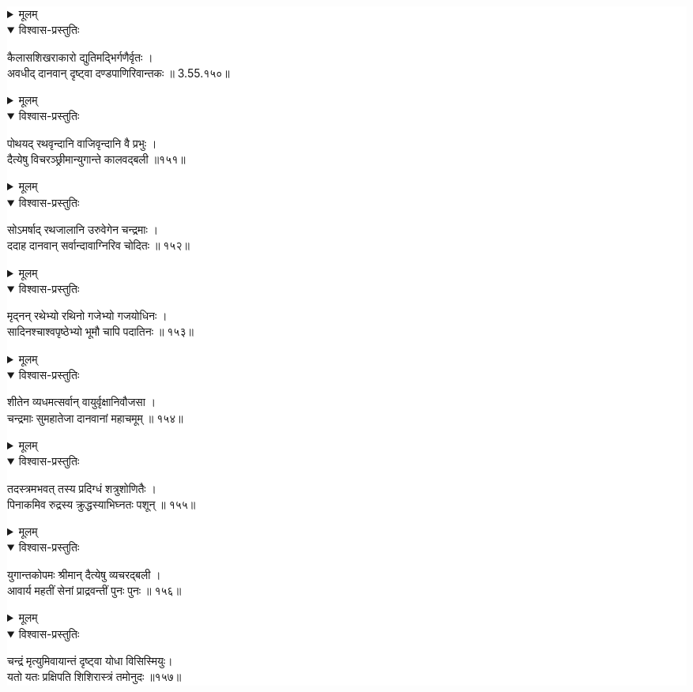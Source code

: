 <details><summary>मूलम्</summary></details>

<details open><summary>विश्वास-प्रस्तुतिः</summary>

कैलासशिखराकारो द्युतिमद्भिर्गणैर्वृतः ।  
अवधीद् दानवान् दृष्ट्वा दण्डपाणिरिवान्तकः ॥ 3.55.१५०॥
</details>

<details><summary>मूलम्</summary></details>

<details open><summary>विश्वास-प्रस्तुतिः</summary>

पोथयद् रथवृन्दानि वाजिवृन्दानि वै प्रभुः ।  
दैत्येषु विचरञ्छ्रीमान्युगान्ते कालवद्बली ॥१५१॥
</details>

<details><summary>मूलम्</summary></details>

<details open><summary>विश्वास-प्रस्तुतिः</summary>

सोऽमर्षाद् रथजालानि उरुवेगेन चन्द्रमाः ।  
ददाह दानवान् सर्वान्दावाग्निरिव चोदितः ॥ १५२॥
</details>

<details><summary>मूलम्</summary></details>

<details open><summary>विश्वास-प्रस्तुतिः</summary>

मृद्नन् रथेभ्यो रथिनो गजेभ्यो गजयोधिनः ।  
सादिनश्चाश्वपृष्ठेभ्यो भूमौ चापि पदातिनः ॥ १५३॥
</details>

<details><summary>मूलम्</summary></details>

<details open><summary>विश्वास-प्रस्तुतिः</summary>

शीतेन व्यधमत्सर्वान् वायुर्वृक्षानिवौजसा ।  
चन्द्रमाः सुमहातेजा दानवानां महाचमूम् ॥ १५४॥
</details>

<details><summary>मूलम्</summary></details>

<details open><summary>विश्वास-प्रस्तुतिः</summary>

तदस्त्रमभवत् तस्य प्रदिग्धं शत्रुशोणितैः ।  
पिनाकमिव रुद्रस्य क्रुद्धस्याभिघ्नतः पशून् ॥ १५५॥
</details>

<details><summary>मूलम्</summary></details>

<details open><summary>विश्वास-प्रस्तुतिः</summary>

युगान्तकोपमः श्रीमान् दैत्येषु व्यचरद्बली ।  
आवार्य महतीं सेनां प्राद्रवन्तीं पुनः पुनः ॥ १५६॥
</details>

<details><summary>मूलम्</summary></details>

<details open><summary>विश्वास-प्रस्तुतिः</summary>

चन्द्रं मृत्युमिवायान्तं दृष्ट्वा योधा विसिस्मियुः।  
यतो यतः प्रक्षिपति शिशिरास्त्रं तमोनुदः ॥१५७॥
</details>
